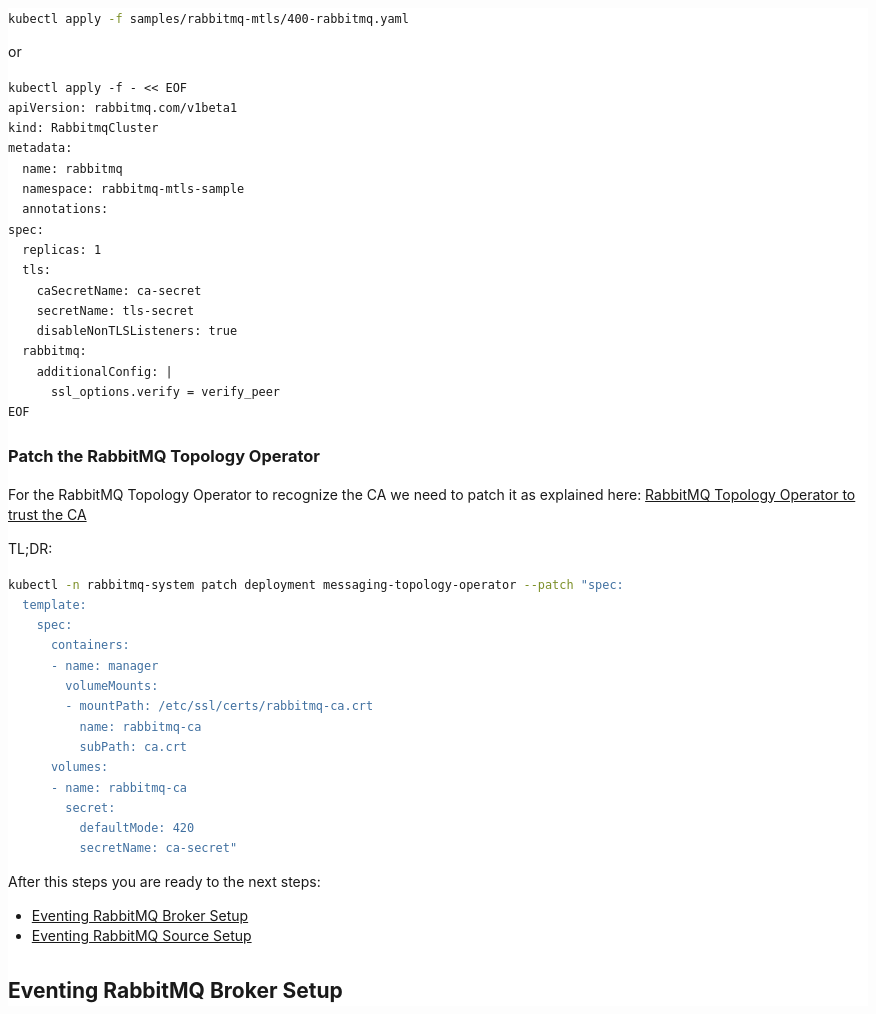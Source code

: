 ```sh
kubectl apply -f samples/rabbitmq-mtls/400-rabbitmq.yaml
```
or
```
kubectl apply -f - << EOF
apiVersion: rabbitmq.com/v1beta1
kind: RabbitmqCluster
metadata:
  name: rabbitmq
  namespace: rabbitmq-mtls-sample
  annotations:
spec:
  replicas: 1
  tls:
    caSecretName: ca-secret
    secretName: tls-secret
    disableNonTLSListeners: true
  rabbitmq:
    additionalConfig: |
      ssl_options.verify = verify_peer
EOF
```

### Patch the RabbitMQ Topology Operator

For the RabbitMQ Topology Operator to recognize the CA we need to patch it as explained here: [RabbitMQ Topology Operator to trust the CA](https://www.rabbitmq.com/kubernetes/operator/tls-topology-operator.html)

TL;DR:
```sh
kubectl -n rabbitmq-system patch deployment messaging-topology-operator --patch "spec:
  template:
    spec:
      containers:
      - name: manager
        volumeMounts:
        - mountPath: /etc/ssl/certs/rabbitmq-ca.crt
          name: rabbitmq-ca
          subPath: ca.crt
      volumes:
      - name: rabbitmq-ca
        secret:
          defaultMode: 420
          secretName: ca-secret"
```

After this steps you are ready to the next steps:
- [Eventing RabbitMQ Broker Setup](#eventing-rabbitmq-broker-setup)
- [Eventing RabbitMQ Source Setup](#eventing-rabbitmq-source-setup)

## Eventing RabbitMQ Broker Setup
